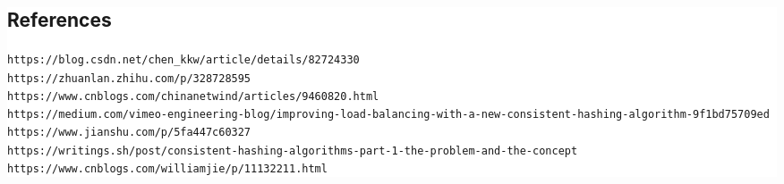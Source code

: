 
## References

```sh
https://blog.csdn.net/chen_kkw/article/details/82724330
https://zhuanlan.zhihu.com/p/328728595
https://www.cnblogs.com/chinanetwind/articles/9460820.html
https://medium.com/vimeo-engineering-blog/improving-load-balancing-with-a-new-consistent-hashing-algorithm-9f1bd75709ed
https://www.jianshu.com/p/5fa447c60327
https://writings.sh/post/consistent-hashing-algorithms-part-1-the-problem-and-the-concept
https://www.cnblogs.com/williamjie/p/11132211.html
```




